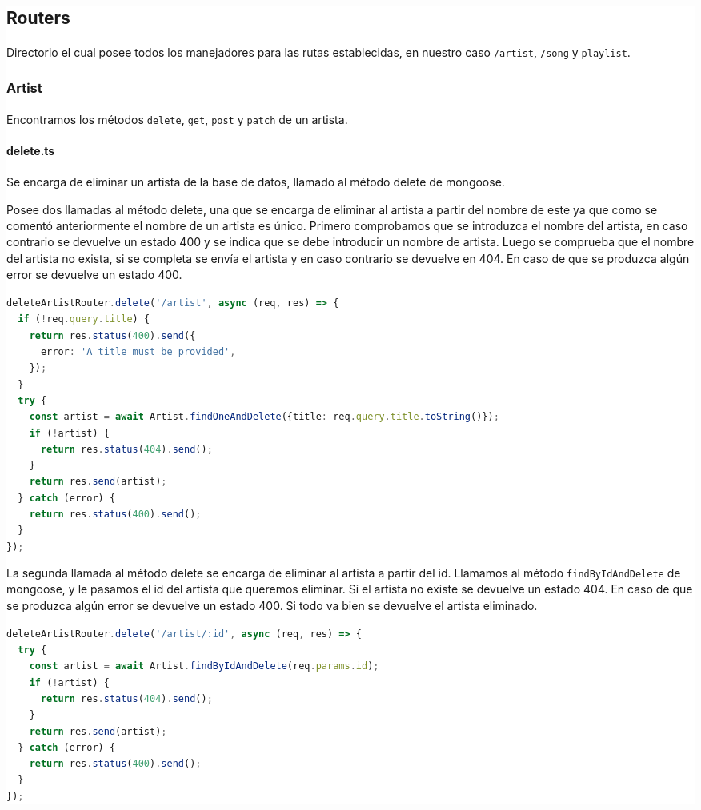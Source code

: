 ## Routers  
Directorio el cual posee todos los manejadores para las rutas establecidas, en nuestro caso `/artist`, `/song` y `playlist`.   
### Artist
Encontramos los métodos `delete`, `get`, `post` y `patch` de un artista. 

#### delete.ts
Se encarga de eliminar un artista de la base de datos, llamado al método delete de mongoose.

Posee dos llamadas al método delete, una que se encarga de eliminar al artista a partir del nombre de este ya que como se comentó anteriormente el nombre de un artista es único. Primero comprobamos que se introduzca el nombre del artista, en caso contrario se devuelve un estado 400 y se indica que se debe introducir un nombre de artista. Luego se comprueba que el nombre del artista no exista, si se completa se envía el artista y en caso contrario se devuelve en 404. En caso de que se produzca algún error se devuelve un estado 400.

```typescript
deleteArtistRouter.delete('/artist', async (req, res) => {
  if (!req.query.title) {
    return res.status(400).send({
      error: 'A title must be provided',
    });
  }
  try {
    const artist = await Artist.findOneAndDelete({title: req.query.title.toString()});
    if (!artist) {
      return res.status(404).send();
    }
    return res.send(artist);
  } catch (error) {
    return res.status(400).send();
  }
});
```

La segunda llamada al método delete se encarga de eliminar al artista a partir del id. Llamamos al método `findByIdAndDelete` de mongoose, y le pasamos el id del artista que queremos eliminar.
Si el artista no existe se devuelve un estado 404. En caso de que se produzca algún error se devuelve un estado 400. Si todo va bien se devuelve el artista eliminado.

```typescript
deleteArtistRouter.delete('/artist/:id', async (req, res) => {
  try {
    const artist = await Artist.findByIdAndDelete(req.params.id);
    if (!artist) {
      return res.status(404).send();
    }
    return res.send(artist);
  } catch (error) {
    return res.status(400).send();
  }
});
```
